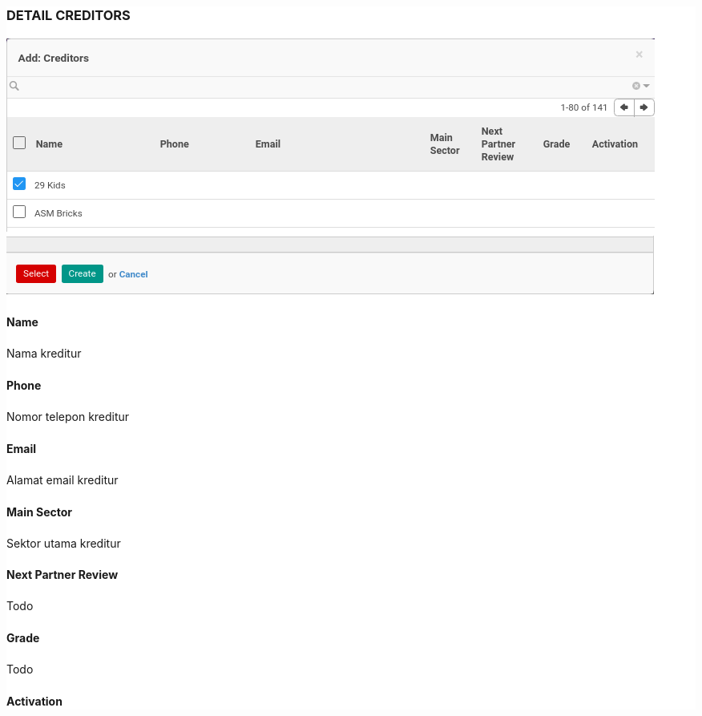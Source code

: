 ### <a name="tab-sales-purchases-tabel-cr-detail">DETAIL CREDITORS</a>

![](../img/company-partner/tab-sales-purchases-cr-detail-1.png)
![](../img/company-partner/tab-sales-purchases-cr-detail-2.png)

#### <a name="field-sales-purchases-tabel-cr-name">Name</a>

Nama kreditur

#### <a name="field-sales-purchases-tabel-cr-phone">Phone</a>

Nomor telepon kreditur

#### <a name="field-sales-purchases-tabel-cr-email">Email</a>

Alamat email kreditur

#### <a name="field-sales-purchases-tabel-cr-main-sector">Main Sector</a>

Sektor utama kreditur

#### <a name="field-sales-purchases-tabel-cr-partner-review">Next Partner Review</a>

Todo

#### <a name="field-sales-purchases-tabel-cr-grade">Grade</a>

Todo

#### <a name="field-sales-purchases-tabel-cr-activation">Activation</a>
